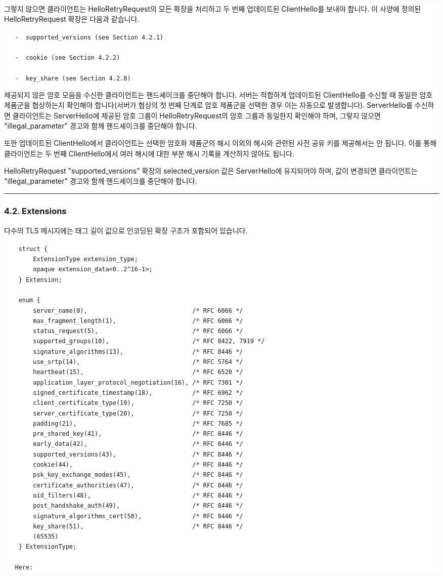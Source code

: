 그렇지 않으면 클라이언트는 HelloRetryRequest의 모든 확장을 처리하고 두 번째 업데이트된 ClientHello를 보내야 합니다. 이 사양에 정의된 HelloRetryRequest 확장은 다음과 같습니다.

```text
   -  supported_versions (see Section 4.2.1)

   -  cookie (see Section 4.2.2)

   -  key_share (see Section 4.2.8)
```

제공되지 않은 암호 모음을 수신한 클라이언트는 핸드셰이크를 중단해야 합니다. 서버는 적합하게 업데이트된 ClientHello를 수신할 때 동일한 암호 제품군을 협상하는지 확인해야 합니다\(서버가 협상의 첫 번째 단계로 암호 제품군을 선택한 경우 이는 자동으로 발생합니다\). ServerHello를 수신하면 클라이언트는 ServerHello에 제공된 암호 그룹이 HelloRetryRequest의 암호 그룹과 동일한지 확인해야 하며, 그렇지 않으면 "illegal\_parameter" 경고와 함께 핸드셰이크를 중단해야 합니다.

또한 업데이트된 ClientHello에서 클라이언트는 선택한 암호화 제품군의 해시 이외의 해시와 관련된 사전 공유 키를 제공해서는 안 됩니다. 이를 통해 클라이언트는 두 번째 ClientHello에서 여러 해시에 대한 부분 해시 기록을 계산하지 않아도 됩니다.

HelloRetryRequest "supported\_versions" 확장의 selected\_version 값은 ServerHello에 유지되어야 하며, 값이 변경되면 클라이언트는 "illegal\_parameter" 경고와 함께 핸드셰이크를 중단해야 합니다.

---
### **4.2.  Extensions**

다수의 TLS 메시지에는 태그 길이 값으로 인코딩된 확장 구조가 포함되어 있습니다.

```text
    struct {
        ExtensionType extension_type;
        opaque extension_data<0..2^16-1>;
    } Extension;

    enum {
        server_name(0),                             /* RFC 6066 */
        max_fragment_length(1),                     /* RFC 6066 */
        status_request(5),                          /* RFC 6066 */
        supported_groups(10),                       /* RFC 8422, 7919 */
        signature_algorithms(13),                   /* RFC 8446 */
        use_srtp(14),                               /* RFC 5764 */
        heartbeat(15),                              /* RFC 6520 */
        application_layer_protocol_negotiation(16), /* RFC 7301 */
        signed_certificate_timestamp(18),           /* RFC 6962 */
        client_certificate_type(19),                /* RFC 7250 */
        server_certificate_type(20),                /* RFC 7250 */
        padding(21),                                /* RFC 7685 */
        pre_shared_key(41),                         /* RFC 8446 */
        early_data(42),                             /* RFC 8446 */
        supported_versions(43),                     /* RFC 8446 */
        cookie(44),                                 /* RFC 8446 */
        psk_key_exchange_modes(45),                 /* RFC 8446 */
        certificate_authorities(47),                /* RFC 8446 */
        oid_filters(48),                            /* RFC 8446 */
        post_handshake_auth(49),                    /* RFC 8446 */
        signature_algorithms_cert(50),              /* RFC 8446 */
        key_share(51),                              /* RFC 8446 */
        (65535)
    } ExtensionType;

   Here:
```

